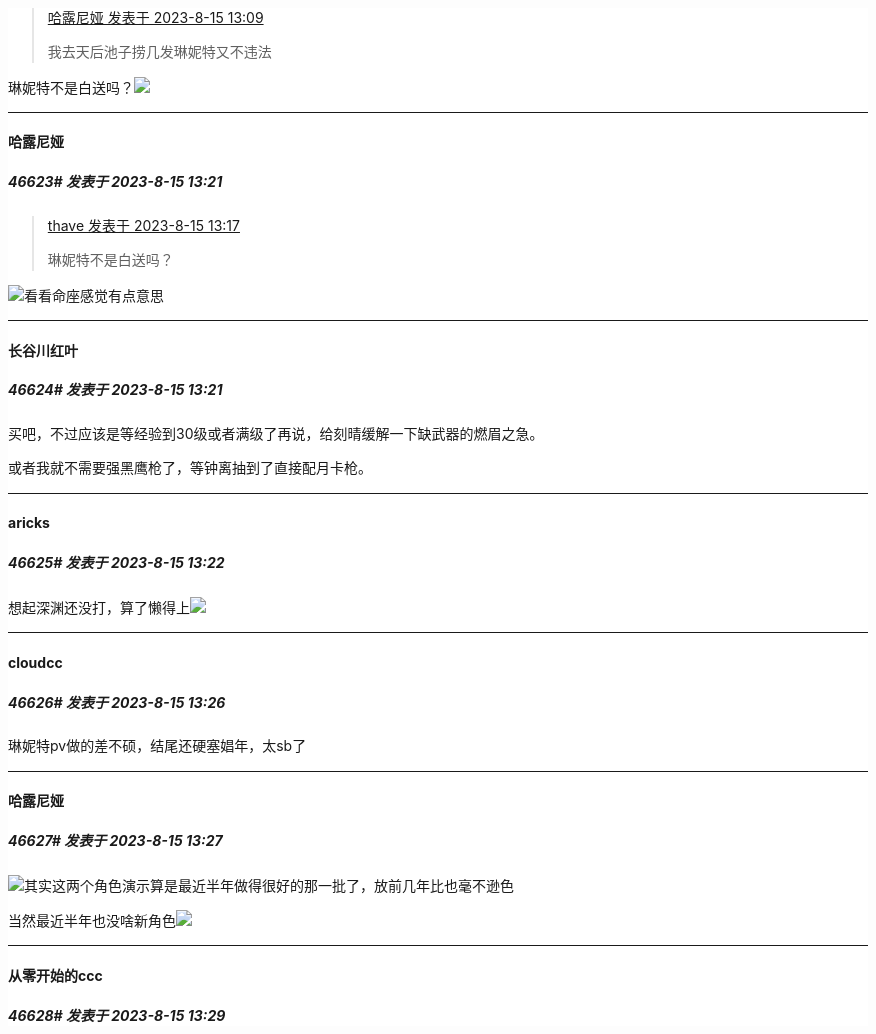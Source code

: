 <blockquote><a href="httphttps://bbs.saraba1st.com/2b/forum.php?mod=redirect&amp;goto=findpost&amp;pid=62034250&amp;ptid=2112635" target="_blank">哈露尼娅 发表于 2023-8-15 13:09</a>

我去天后池子捞几发琳妮特又不违法</blockquote>
琳妮特不是白送吗？<img src="https://static.saraba1st.com/image/smiley/face2017/009.gif" referrerpolicy="no-referrer">

*****

####  哈露尼娅  
##### 46623#       发表于 2023-8-15 13:21

<blockquote><a href="httphttps://bbs.saraba1st.com/2b/forum.php?mod=redirect&amp;goto=findpost&amp;pid=62034322&amp;ptid=2112635" target="_blank">thave 发表于 2023-8-15 13:17</a>

琳妮特不是白送吗？</blockquote>
<img src="https://static.saraba1st.com/image/smiley/face2017/067.png" referrerpolicy="no-referrer">看看命座感觉有点意思

*****

####  长谷川红叶  
##### 46624#       发表于 2023-8-15 13:21

买吧，不过应该是等经验到30级或者满级了再说，给刻晴缓解一下缺武器的燃眉之急。

或者我就不需要强黑鹰枪了，等钟离抽到了直接配月卡枪。

*****

####  aricks  
##### 46625#       发表于 2023-8-15 13:22

想起深渊还没打，算了懒得上<img src="https://static.saraba1st.com/image/smiley/face2017/163.png" referrerpolicy="no-referrer">


*****

####  cloudcc  
##### 46626#       发表于 2023-8-15 13:26

琳妮特pv做的差不硕，结尾还硬塞娼年，太sb了

*****

####  哈露尼娅  
##### 46627#       发表于 2023-8-15 13:27

<img src="https://static.saraba1st.com/image/smiley/face2017/053.png" referrerpolicy="no-referrer">其实这两个角色演示算是最近半年做得很好的那一批了，放前几年比也毫不逊色

当然最近半年也没啥新角色<img src="https://static.saraba1st.com/image/smiley/face2017/067.png" referrerpolicy="no-referrer">

*****

####  从零开始的ccc  
##### 46628#       发表于 2023-8-15 13:29
